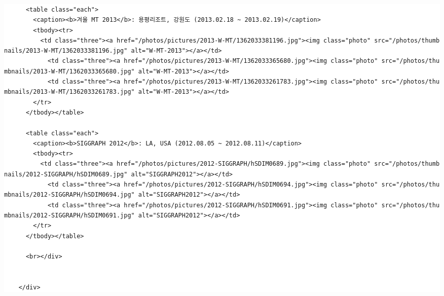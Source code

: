           <table class="each">
            <caption><b>겨울 MT 2013</b>: 용평리조트, 강원도 (2013.02.18 ~ 2013.02.19)</caption>
            <tbody><tr>
              <td class="three"><a href="/photos/pictures/2013-W-MT/1362033381196.jpg"><img class="photo" src="/photos/thumbnails/2013-W-MT/1362033381196.jpg" alt="W-MT-2013"></a></td>
        	    <td class="three"><a href="/photos/pictures/2013-W-MT/1362033365680.jpg"><img class="photo" src="/photos/thumbnails/2013-W-MT/1362033365680.jpg" alt="W-MT-2013"></a></td>
        	    <td class="three"><a href="/photos/pictures/2013-W-MT/1362033261783.jpg"><img class="photo" src="/photos/thumbnails/2013-W-MT/1362033261783.jpg" alt="W-MT-2013"></a></td>
            </tr>
          </tbody></table>

          <table class="each">
            <caption><b>SIGGRAPH 2012</b>: LA, USA (2012.08.05 ~ 2012.08.11)</caption>
            <tbody><tr>
              <td class="three"><a href="/photos/pictures/2012-SIGGRAPH/hSDIM0689.jpg"><img class="photo" src="/photos/thumbnails/2012-SIGGRAPH/hSDIM0689.jpg" alt="SIGGRAPH2012"></a></td>
        	    <td class="three"><a href="/photos/pictures/2012-SIGGRAPH/hSDIM0694.jpg"><img class="photo" src="/photos/thumbnails/2012-SIGGRAPH/hSDIM0694.jpg" alt="SIGGRAPH2012"></a></td>
        	    <td class="three"><a href="/photos/pictures/2012-SIGGRAPH/hSDIM0691.jpg"><img class="photo" src="/photos/thumbnails/2012-SIGGRAPH/hSDIM0691.jpg" alt="SIGGRAPH2012"></a></td>
            </tr>
          </tbody></table>

          <br></div>


		</div>

